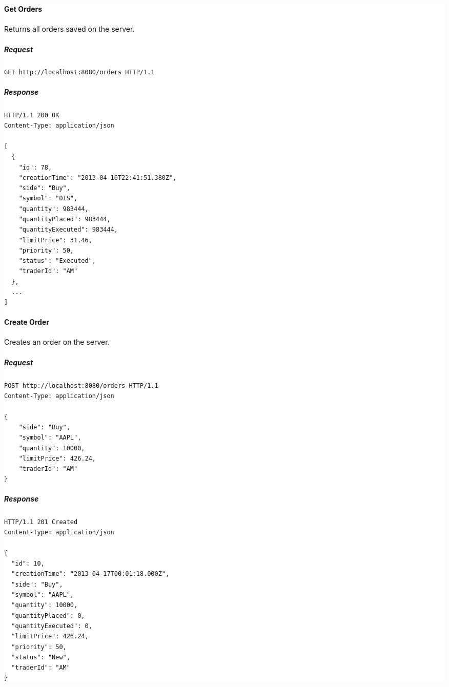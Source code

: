 #### Get Orders
Returns all orders saved on the server.

##### Request
    GET http://localhost:8080/orders HTTP/1.1

##### Response
    HTTP/1.1 200 OK
    Content-Type: application/json

    [
      {
        "id": 78,
        "creationTime": "2013-04-16T22:41:51.380Z",
        "side": "Buy",
        "symbol": "DIS",
        "quantity": 983444,
        "quantityPlaced": 983444,
        "quantityExecuted": 983444,
        "limitPrice": 31.46,
        "priority": 50,
        "status": "Executed",
        "traderId": "AM"
      },
      ...
    ]

#### Create Order
Creates an order on the server.

##### Request
    POST http://localhost:8080/orders HTTP/1.1
    Content-Type: application/json

    {
        "side": "Buy",
        "symbol": "AAPL",
        "quantity": 10000,
        "limitPrice": 426.24,
        "traderId": "AM"
    }

##### Response
    HTTP/1.1 201 Created
    Content-Type: application/json

    {
      "id": 10,
      "creationTime": "2013-04-17T00:01:18.000Z",
      "side": "Buy",
      "symbol": "AAPL",
      "quantity": 10000,
      "quantityPlaced": 0,
      "quantityExecuted": 0,
      "limitPrice": 426.24,
      "priority": 50,
      "status": "New",
      "traderId": "AM"
    }
